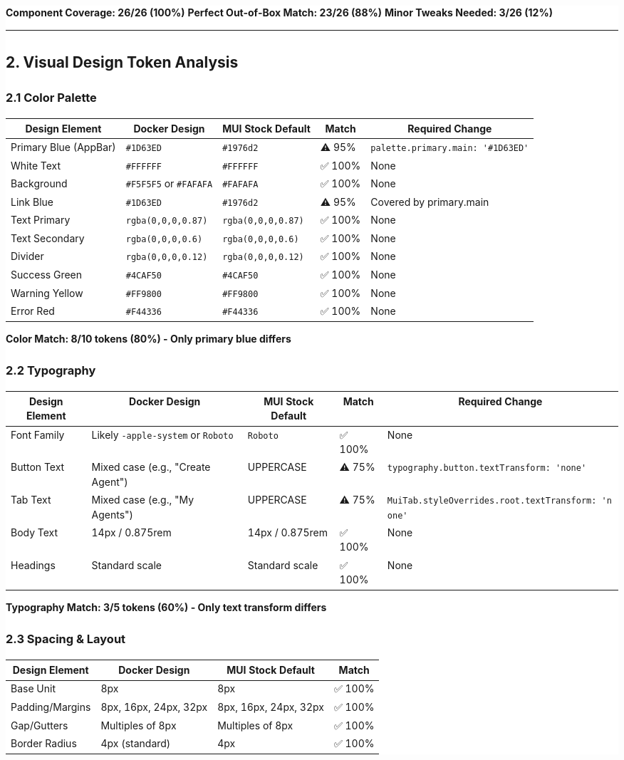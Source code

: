 **Component Coverage: 26/26 (100%)**
**Perfect Out-of-Box Match: 23/26 (88%)**
**Minor Tweaks Needed: 3/26 (12%)**

---

## 2. Visual Design Token Analysis

### 2.1 Color Palette

| Design Element | Docker Design | MUI Stock Default | Match | Required Change |
|----------------|---------------|-------------------|-------|-----------------|
| Primary Blue (AppBar) | `#1D63ED` | `#1976d2` | ⚠️ 95% | `palette.primary.main: '#1D63ED'` |
| White Text | `#FFFFFF` | `#FFFFFF` | ✅ 100% | None |
| Background | `#F5F5F5` or `#FAFAFA` | `#FAFAFA` | ✅ 100% | None |
| Link Blue | `#1D63ED` | `#1976d2` | ⚠️ 95% | Covered by primary.main |
| Text Primary | `rgba(0,0,0,0.87)` | `rgba(0,0,0,0.87)` | ✅ 100% | None |
| Text Secondary | `rgba(0,0,0,0.6)` | `rgba(0,0,0,0.6)` | ✅ 100% | None |
| Divider | `rgba(0,0,0,0.12)` | `rgba(0,0,0,0.12)` | ✅ 100% | None |
| Success Green | `#4CAF50` | `#4CAF50` | ✅ 100% | None |
| Warning Yellow | `#FF9800` | `#FF9800` | ✅ 100% | None |
| Error Red | `#F44336` | `#F44336` | ✅ 100% | None |

**Color Match: 8/10 tokens (80%) - Only primary blue differs**

### 2.2 Typography

| Design Element | Docker Design | MUI Stock Default | Match | Required Change |
|----------------|---------------|-------------------|-------|-----------------|
| Font Family | Likely `-apple-system` or `Roboto` | `Roboto` | ✅ 100% | None |
| Button Text | Mixed case (e.g., "Create Agent") | UPPERCASE | ⚠️ 75% | `typography.button.textTransform: 'none'` |
| Tab Text | Mixed case (e.g., "My Agents") | UPPERCASE | ⚠️ 75% | `MuiTab.styleOverrides.root.textTransform: 'none'` |
| Body Text | 14px / 0.875rem | 14px / 0.875rem | ✅ 100% | None |
| Headings | Standard scale | Standard scale | ✅ 100% | None |

**Typography Match: 3/5 tokens (60%) - Only text transform differs**

### 2.3 Spacing & Layout

| Design Element | Docker Design | MUI Stock Default | Match |
|----------------|---------------|-------------------|-------|
| Base Unit | 8px | 8px | ✅ 100% |
| Padding/Margins | 8px, 16px, 24px, 32px | 8px, 16px, 24px, 32px | ✅ 100% |
| Gap/Gutters | Multiples of 8px | Multiples of 8px | ✅ 100% |
| Border Radius | 4px (standard) | 4px | ✅ 100% |
